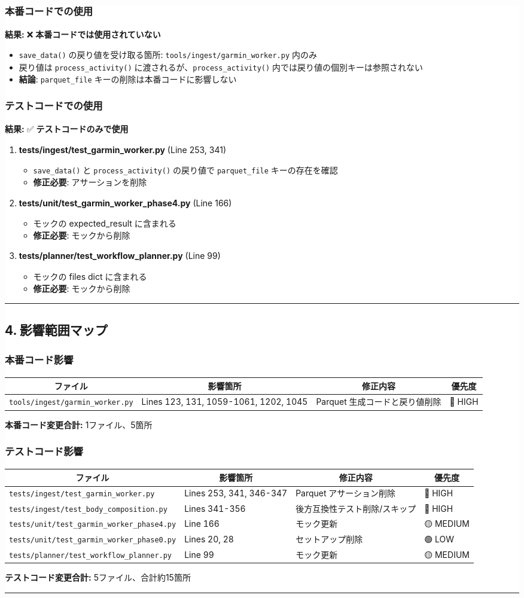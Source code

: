 ### 本番コードでの使用

**結果:** ❌ **本番コードでは使用されていない**

- `save_data()` の戻り値を受け取る箇所: `tools/ingest/garmin_worker.py` 内のみ
- 戻り値は `process_activity()` に渡されるが、`process_activity()` 内では戻り値の個別キーは参照されない
- **結論**: `parquet_file` キーの削除は本番コードに影響しない

### テストコードでの使用

**結果:** ✅ **テストコードのみで使用**

1. **tests/ingest/test_garmin_worker.py** (Line 253, 341)
   - `save_data()` と `process_activity()` の戻り値で `parquet_file` キーの存在を確認
   - **修正必要**: アサーションを削除

2. **tests/unit/test_garmin_worker_phase4.py** (Line 166)
   - モックの expected_result に含まれる
   - **修正必要**: モックから削除

3. **tests/planner/test_workflow_planner.py** (Line 99)
   - モックの files dict に含まれる
   - **修正必要**: モックから削除

---

## 4. 影響範囲マップ

### 本番コード影響

| ファイル | 影響箇所 | 修正内容 | 優先度 |
|---------|---------|----------|-------|
| `tools/ingest/garmin_worker.py` | Lines 123, 131, 1059-1061, 1202, 1045 | Parquet 生成コードと戻り値削除 | 🔴 HIGH |

**本番コード変更合計:** 1ファイル、5箇所

### テストコード影響

| ファイル | 影響箇所 | 修正内容 | 優先度 |
|---------|---------|----------|-------|
| `tests/ingest/test_garmin_worker.py` | Lines 253, 341, 346-347 | Parquet アサーション削除 | 🔴 HIGH |
| `tests/ingest/test_body_composition.py` | Lines 341-356 | 後方互換性テスト削除/スキップ | 🔴 HIGH |
| `tests/unit/test_garmin_worker_phase4.py` | Line 166 | モック更新 | 🟡 MEDIUM |
| `tests/unit/test_garmin_worker_phase0.py` | Lines 20, 28 | セットアップ削除 | 🟢 LOW |
| `tests/planner/test_workflow_planner.py` | Line 99 | モック更新 | 🟡 MEDIUM |

**テストコード変更合計:** 5ファイル、合計約15箇所

---
